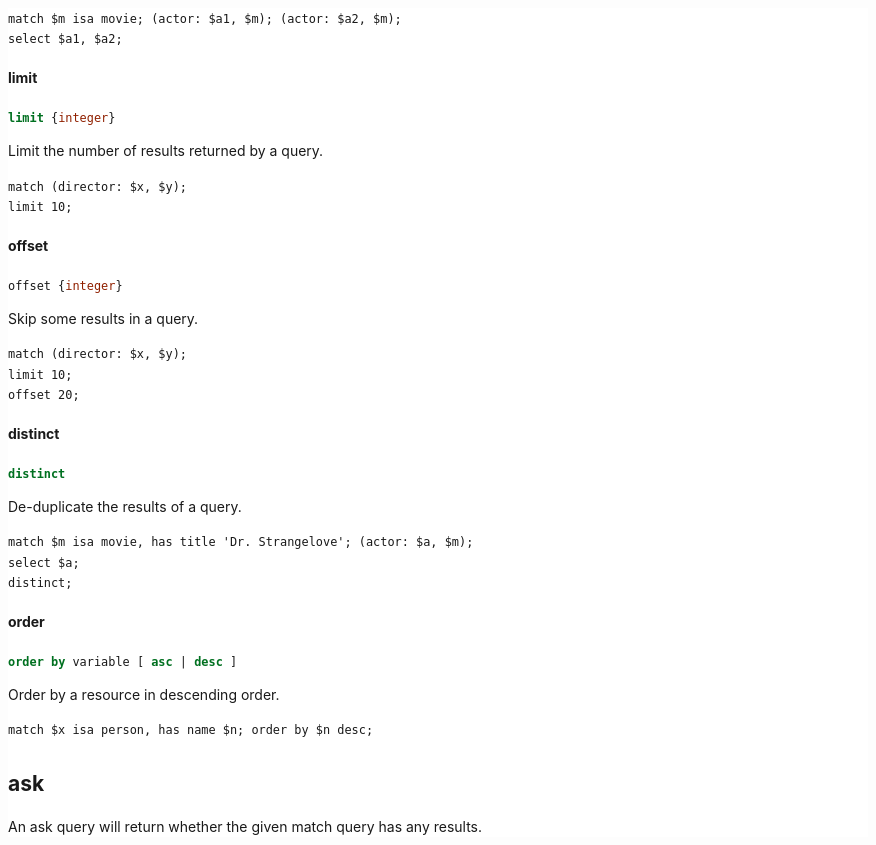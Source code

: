 ```graql
match $m isa movie; (actor: $a1, $m); (actor: $a2, $m);
select $a1, $a2;
```

#### limit

```sql
limit {integer}
```
Limit the number of results returned by a query.

```graql
match (director: $x, $y);
limit 10;
```

#### offset

```sql
offset {integer}
```
Skip some results in a query.

```graql
match (director: $x, $y);
limit 10;
offset 20;
```

#### distinct

```sql
distinct
```
De-duplicate the results of a query.

```graql
match $m isa movie, has title 'Dr. Strangelove'; (actor: $a, $m);
select $a;
distinct;
```

#### order

```sql
order by variable [ asc | desc ]
```
Order by a resource in descending order.

```graql
match $x isa person, has name $n; order by $n desc;
```


## ask

An ask query will return whether the given match query has any results.
